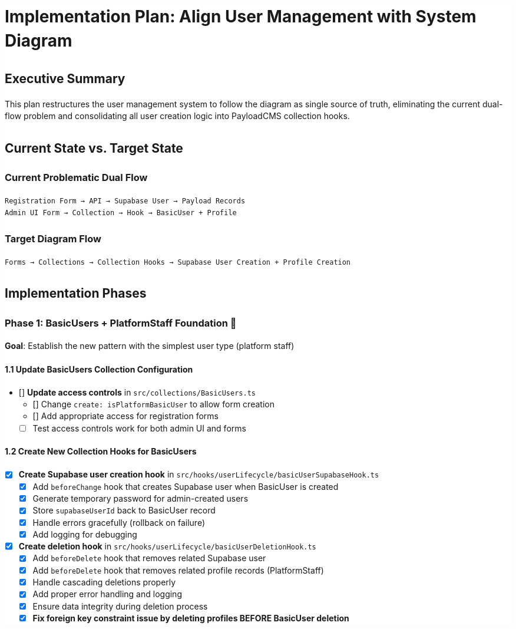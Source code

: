 # Implementation Plan: Align User Management with System Diagram

## Executive Summary

This plan restructures the user management system to follow the diagram as single source of truth, eliminating the current dual-flow problem and consolidating all user creation logic into PayloadCMS collection hooks.

## Current State vs. Target State

### Current Problematic Dual Flow
```
Registration Form → API → Supabase User → Payload Records
Admin UI Form → Collection → Hook → BasicUser + Profile
```

### Target Diagram Flow
```
Forms → Collections → Collection Hooks → Supabase User Creation + Profile Creation
```

## Implementation Phases

### Phase 1: BasicUsers + PlatformStaff Foundation 🎯

**Goal**: Establish the new pattern with the simplest user type (platform staff)

#### 1.1 Update BasicUsers Collection Configuration
- [] **Update access controls** in `src/collections/BasicUsers.ts`
  - [] Change `create: isPlatformBasicUser` to allow form creation
  - [] Add appropriate access for registration forms
  - [ ] Test access controls work for both admin UI and forms

#### 1.2 Create New Collection Hooks for BasicUsers
- [x] **Create Supabase user creation hook** in `src/hooks/userLifecycle/basicUserSupabaseHook.ts`
  - [x] Add `beforeChange` hook that creates Supabase user when BasicUser is created
  - [x] Generate temporary password for admin-created users
  - [x] Store `supabaseUserId` back to BasicUser record
  - [x] Handle errors gracefully (rollback on failure)
  - [x] Add logging for debugging
- [x] **Create deletion hook** in `src/hooks/userLifecycle/basicUserDeletionHook.ts`
  - [x] Add `beforeDelete` hook that removes related Supabase user
  - [x] Add `beforeDelete` hook that removes related profile records (PlatformStaff)
  - [x] Handle cascading deletions properly
  - [x] Add proper error handling and logging
  - [x] Ensure data integrity during deletion process
  - [x] **Fix foreign key constraint issue by deleting profiles BEFORE BasicUser deletion**
